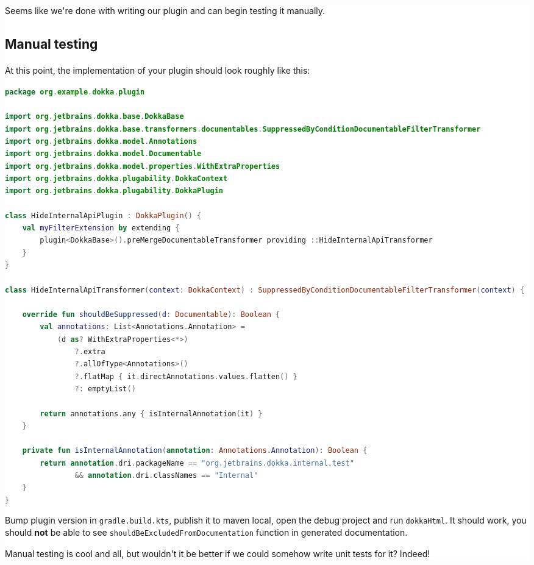Seems like we're done with writing our plugin and can begin testing it manually.

## Manual testing

At this point, the implementation of your plugin should look roughly like this:

```kotlin
package org.example.dokka.plugin

import org.jetbrains.dokka.base.DokkaBase
import org.jetbrains.dokka.base.transformers.documentables.SuppressedByConditionDocumentableFilterTransformer
import org.jetbrains.dokka.model.Annotations
import org.jetbrains.dokka.model.Documentable
import org.jetbrains.dokka.model.properties.WithExtraProperties
import org.jetbrains.dokka.plugability.DokkaContext
import org.jetbrains.dokka.plugability.DokkaPlugin

class HideInternalApiPlugin : DokkaPlugin() {
    val myFilterExtension by extending {
        plugin<DokkaBase>().preMergeDocumentableTransformer providing ::HideInternalApiTransformer
    }
}

class HideInternalApiTransformer(context: DokkaContext) : SuppressedByConditionDocumentableFilterTransformer(context) {

    override fun shouldBeSuppressed(d: Documentable): Boolean {
        val annotations: List<Annotations.Annotation> =
            (d as? WithExtraProperties<*>)
                ?.extra
                ?.allOfType<Annotations>()
                ?.flatMap { it.directAnnotations.values.flatten() }
                ?: emptyList()

        return annotations.any { isInternalAnnotation(it) }
    }

    private fun isInternalAnnotation(annotation: Annotations.Annotation): Boolean {
        return annotation.dri.packageName == "org.jetbrains.dokka.internal.test"
                && annotation.dri.classNames == "Internal"
    }
}
```

Bump plugin version in `gradle.build.kts`, publish it to maven local, open the debug project and run `dokkaHtml`. 
It should work, you should **not** be able to see `shouldBeExcludedFromDocumentation` function in generated documentation.

Manual testing is cool and all, but wouldn't it be better if we could somehow write unit tests for it? Indeed!
